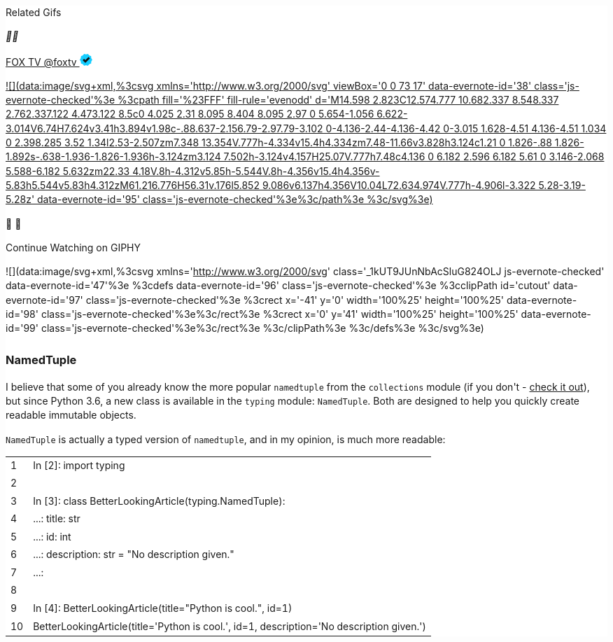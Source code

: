 Related Gifs

 **

 [ FOX TV  @foxtv   ![](../_resources/dff2af27612651c85b3a2c3f0440c95a.png)](https://giphy.com/foxtv?utm_source=iframe&utm_medium=embed&utm_campaign=Embeds&utm_term=https%3A%2F%2Fcdn.embedly.com%2Fwidgets%2Fmedia.html%3Fsrc%3Dhttps%3A%2F%2Fgiphy.com%2Fembed%2FwHoKXCPj2NBcIoE3ZQ%2Ftwitter%2Fiframe&%3Burl=https%3A%2F%2Fmedia.giphy.com%2Fmedia%2FwHoKXCPj2NBcIoE3ZQ%2Fgiphy.gif&%3Bimage=https%3A%2F%2Fi.giphy.com%2Fmedia%2FwHoKXCPj2NBcIoE3ZQ%2Fgiphy.gif&%3Bkey=a19fcc184b9711e1b4764040d3dc5c07&%3Btype=text%2Fhtml&%3Bschema=giphy)

 [![](data:image/svg+xml,%3csvg xmlns='http://www.w3.org/2000/svg' viewBox='0 0 73 17' data-evernote-id='38' class='js-evernote-checked'%3e %3cpath fill='%23FFF' fill-rule='evenodd' d='M14.598 2.823C12.574.777 10.682.337 8.548.337 2.762.337.122 4.473.122 8.5c0 4.025 2.31 8.095 8.404 8.095 2.97 0 5.654-1.056 6.622-3.014V6.74H7.624v3.41h3.894v1.98c-.88.637-2.156.79-2.97.79-3.102 0-4.136-2.44-4.136-4.42 0-3.015 1.628-4.51 4.136-4.51 1.034 0 2.398.285 3.52 1.34l2.53-2.507zm7.348 13.354V.777h-4.334v15.4h4.334zm7.48-11.66v3.828h3.124c1.21 0 1.826-.88 1.826-1.892s-.638-1.936-1.826-1.936h-3.124zm3.124 7.502h-3.124v4.157H25.07V.777h7.48c4.136 0 6.182 2.596 6.182 5.61 0 3.146-2.068 5.588-6.182 5.632zm22.33 4.18V.8h-4.312v5.85h-5.544V.8h-4.356v15.4h4.356v-5.83h5.544v5.83h4.312zM61.216.776H56.31v.176l5.852 9.086v6.137h4.356V10.04L72.634.974V.777h-4.906l-3.322 5.28-3.19-5.28z' data-evernote-id='95' class='js-evernote-checked'%3e%3c/path%3e %3c/svg%3e)](https://giphy.com/?utm_source=iframe&utm_medium=embed&utm_campaign=Embeds&utm_term=https%3A%2F%2Fcdn.embedly.com%2Fwidgets%2Fmedia.html%3Fsrc%3Dhttps%3A%2F%2Fgiphy.com%2Fembed%2FwHoKXCPj2NBcIoE3ZQ%2Ftwitter%2Fiframe&%3Burl=https%3A%2F%2Fmedia.giphy.com%2Fmedia%2FwHoKXCPj2NBcIoE3ZQ%2Fgiphy.gif&%3Bimage=https%3A%2F%2Fi.giphy.com%2Fmedia%2FwHoKXCPj2NBcIoE3ZQ%2Fgiphy.gif&%3Bkey=a19fcc184b9711e1b4764040d3dc5c07&%3Btype=text%2Fhtml&%3Bschema=giphy)

  

Continue Watching on GIPHY

 ![](data:image/svg+xml,%3csvg xmlns='http://www.w3.org/2000/svg' class='_1kUT9JUnNbAcSluG824OLJ js-evernote-checked' data-evernote-id='47'%3e %3cdefs data-evernote-id='96' class='js-evernote-checked'%3e %3cclipPath id='cutout' data-evernote-id='97' class='js-evernote-checked'%3e %3crect x='-41' y='0' width='100%25' height='100%25' data-evernote-id='98' class='js-evernote-checked'%3e%3c/rect%3e %3crect x='0' y='41' width='100%25' height='100%25' data-evernote-id='99' class='js-evernote-checked'%3e%3c/rect%3e %3c/clipPath%3e %3c/defs%3e %3c/svg%3e)

### NamedTuple

I believe that some of you already know the more popular `namedtuple` from the `collections` module (if you don't - [check it out](https://docs.python.org/3.6/library/collections.html#collections.namedtuple)), but since Python 3.6, a new class is available in the `typing` module: `NamedTuple`. Both are designed to help you quickly create readable immutable objects.

`NamedTuple` is actually a typed version of `namedtuple`, and in my opinion, is much more readable:

|     |     |
| --- | --- |
| 1   | In [2]: import typing |
| 2   |     |
| 3   | In [3]: class  BetterLookingArticle(typing.NamedTuple): |
| 4   |  ...: title: str |
| 5   |  ...: id: int |
| 6   |  ...: description: str  =  "No description given." |
| 7   |  ...: |
| 8   |     |
| 9   | In [4]: BetterLookingArticle(title="Python is cool.", id=1) |
| 10  | BetterLookingArticle(title='Python is cool.', id=1, description='No description given.') |

